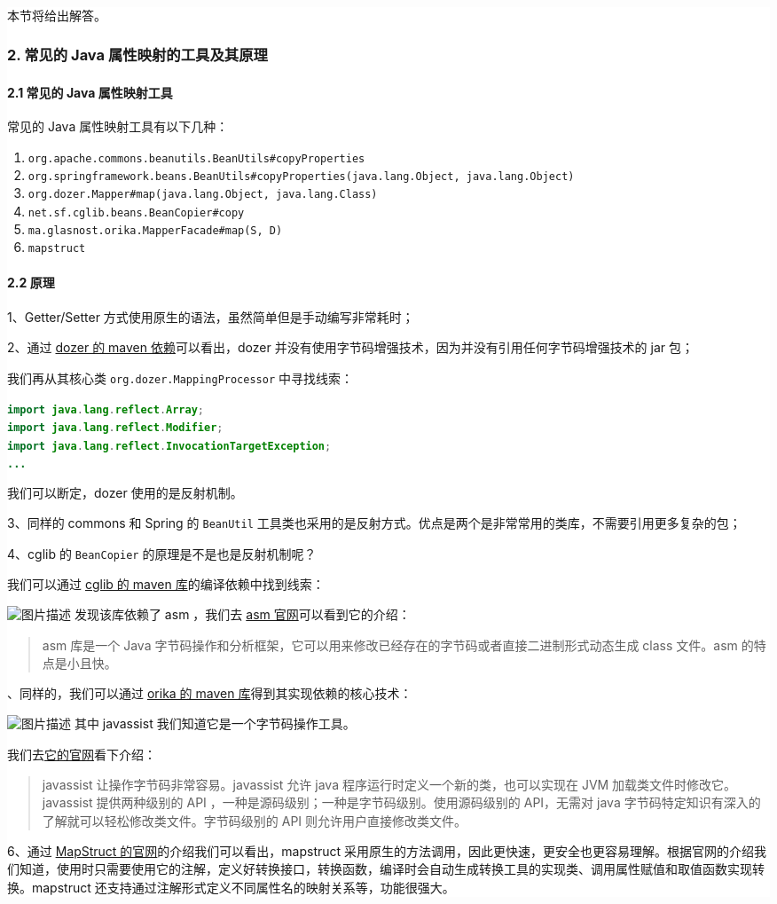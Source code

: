 本节将给出解答。

### 2. 常见的 Java 属性映射的工具及其原理

#### 2.1 常见的 Java 属性映射工具

常见的 Java 属性映射工具有以下几种：

1. `org.apache.commons.beanutils.BeanUtils#copyProperties`
2. `org.springframework.beans.BeanUtils#copyProperties(java.lang.Object, java.lang.Object)`
3. `org.dozer.Mapper#map(java.lang.Object, java.lang.Class)`
4. `net.sf.cglib.beans.BeanCopier#copy`
5. `ma.glasnost.orika.MapperFacade#map(S, D)`
6. `mapstruct`

#### 2.2 原理

1、Getter/Setter 方式使用原生的语法，虽然简单但是手动编写非常耗时；

2、通过 [dozer 的 maven 依赖](https://mvnrepository.com/artifact/net.sf.dozer/dozer/5.5.1)可以看出，dozer 并没有使用字节码增强技术，因为并没有引用任何字节码增强技术的 jar 包；

我们再从其核心类 `org.dozer.MappingProcessor` 中寻找线索：

```java
import java.lang.reflect.Array;
import java.lang.reflect.Modifier;
import java.lang.reflect.InvocationTargetException;
...
```

我们可以断定，dozer 使用的是反射机制。

3、同样的 commons 和 Spring 的 `BeanUtil` 工具类也采用的是反射方式。优点是两个是非常常用的类库，不需要引用更多复杂的包；

4、cglib 的 `BeanCopier` 的原理是不是也是反射机制呢？

我们可以通过 [cglib 的 maven 库](https://mvnrepository.com/artifact/cglib/cglib/3.2.12)的编译依赖中找到线索：

![图片描述](http://img.mukewang.com/5db65c1900018c7d18440388.png)
发现该库依赖了 asm ，我们去 [asm 官网](https://asm.ow2.io/)可以看到它的介绍：

> asm 库是一个 Java 字节码操作和分析框架，它可以用来修改已经存在的字节码或者直接二进制形式动态生成 class 文件。asm 的特点是小且快。

、同样的，我们可以通过 [orika 的 maven 库](https://mvnrepository.com/artifact/ma.glasnost.orika/orika-core/1.5.4)得到其实现依赖的核心技术：

![图片描述](http://img.mukewang.com/5db65c2b0001fa9e18260816.png)
其中 javassist 我们知道它是一个字节码操作工具。

我们去[它的](https://asm.ow2.io/)[官网](http://www.javassist.org/)看下介绍：

> javassist 让操作字节码非常容易。javassist 允许 java 程序运行时定义一个新的类，也可以实现在 JVM 加载类文件时修改它。javassist 提供两种级别的 API ，一种是源码级别；一种是字节码级别。使用源码级别的 API，无需对 java 字节码特定知识有深入的了解就可以轻松修改类文件。字节码级别的 API 则允许用户直接修改类文件。

6、通过 [MapStruct 的官网](https://mapstruct.org/)的介绍我们可以看出，mapstruct 采用原生的方法调用，因此更快速，更安全也更容易理解。根据官网的介绍我们知道，使用时只需要使用它的注解，定义好转换接口，转换函数，编译时会自动生成转换工具的实现类、调用属性赋值和取值函数实现转换。mapstruct 还支持通过注解形式定义不同属性名的映射关系等，功能很强大。
